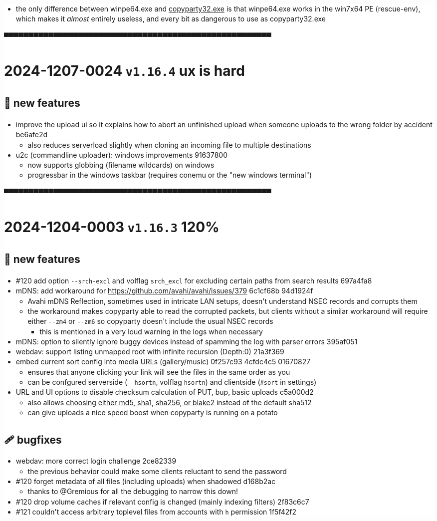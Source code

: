 * the only difference between winpe64.exe and [copyparty32.exe](https://github.com/9001/copyparty/releases/latest/download/copyparty32.exe) is that winpe64.exe works in the win7x64 PE (rescue-env), which makes it *almost* entirely useless, and every bit as dangerous to use as copyparty32.exe



▀▀▀▀▀▀▀▀▀▀▀▀▀▀▀▀▀▀▀▀▀▀▀▀▀▀▀▀▀▀▀▀▀▀▀▀▀▀▀▀▀▀▀▀▀▀▀▀▀▀▀▀▀▀  
# 2024-1207-0024  `v1.16.4`  ux is hard

## 🧪 new features

* improve the upload ui so it explains how to abort an unfinished upload when someone uploads to the wrong folder by accident be6afe2d
  * also reduces serverload slightly when cloning an incoming file to multiple destinations
* u2c (commandline uploader): windows improvements 91637800
  * now supports globbing (filename wildcards) on windows
  * progressbar in the windows taskbar (requires conemu or the "new windows terminal")



▀▀▀▀▀▀▀▀▀▀▀▀▀▀▀▀▀▀▀▀▀▀▀▀▀▀▀▀▀▀▀▀▀▀▀▀▀▀▀▀▀▀▀▀▀▀▀▀▀▀▀▀▀▀  
# 2024-1204-0003  `v1.16.3`  120%

## 🧪 new features

* #120 add option `--srch-excl` and volflag `srch_excl` for excluding certain paths from search results 697a4fa8
* mDNS: add workaround for https://github.com/avahi/avahi/issues/379 6c1cf68b 94d1924f
  * Avahi mDNS Reflection, sometimes used in intricate LAN setups, doesn't understand NSEC records and corrupts them
  * the workaround makes copyparty able to read the corrupted packets, but clients without a similar workaround will require either `--zm4` or `--zm6` so copyparty doesn't include the usual NSEC records
    * this is mentioned in a very loud warning in the logs when necessary
* mDNS: option to silently ignore buggy devices instead of spamming the log with parser errors 395af051
* webdav: support listing unmapped root with infinite recursion (Depth:0) 21a3f369
* embed current sort config into media URLs (gallery/music) 0f257c93 4cfdc4c5 01670827
  * ensures that anyone clicking your link will see the files in the same order as you
  * can be confgured serverside (`--hsortn`, volflag `hsortn`) and clientside (`#sort` in settings)
* URL and UI options to disable checksum calculation of PUT, bup, basic uploads c5a000d2
  * also allows [choosing either md5, sha1, sha256, or blake2](https://github.com/9001/copyparty/blob/hovudstraum/docs/devnotes.md#write) instead of the default sha512
  * can give uploads a nice speed boost when copyparty is running on a potato

## 🩹 bugfixes

* webdav: more correct login challenge 2ce82339
  * the previous behavior could make some clients reluctant to send the password
* #120 forget metadata of all files (including uploads) when shadowed d168b2ac
  * thanks to @Gremious for all the debugging to narrow this down!
* #120 drop volume caches if relevant config is changed (mainly indexing filters) 2f83c6c7
* #121 couldn't access arbitrary toplevel files from accounts with `h` permission 1f5f42f2
